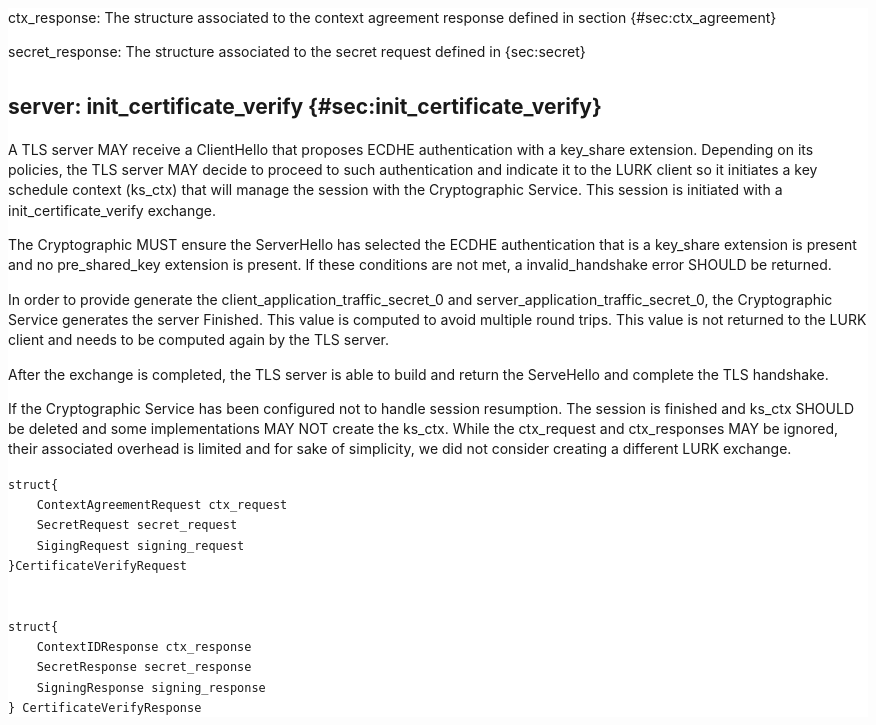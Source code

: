 ctx_response:
The structure associated to the context agreement response defined in
section {#sec:ctx_agreement}

secret_response:
The structure associated to the secret request defined in {sec:secret} 



## server: init_certificate_verify {#sec:init_certificate_verify}

A TLS server MAY receive a ClientHello that proposes ECDHE
authentication with a key_share extension. Depending on its policies,
the TLS server MAY decide to proceed to such authentication and indicate
it to the LURK client so it initiates a key schedule context (ks_ctx)
that will manage the session with the Cryptographic Service. This
session is initiated with a init_certificate_verify exchange. 

The Cryptographic MUST ensure the ServerHello has selected the ECDHE
authentication that is a key_share extension is present and no
pre_shared_key extension is present. If these conditions are not met, a
invalid_handshake error SHOULD be returned. 

In order to provide generate the client_application_traffic_secret_0 and
server_application_traffic_secret_0, the Cryptographic Service generates
the server Finished. This value is computed to avoid multiple round
trips. This value is not returned to the LURK client and needs to be
computed again by the TLS server. 

After the exchange is completed, the TLS server is able to build and
return the ServeHello and complete the TLS handshake.

If the Cryptographic Service has been configured not to handle session
resumption. The session is finished and ks_ctx SHOULD be deleted and
some implementations MAY NOT create the ks_ctx. While the ctx_request
and ctx_responses MAY be ignored, their associated overhead is limited
and for sake of simplicity, we did not consider creating a different
LURK exchange. 

~~~
struct{
    ContextAgreementRequest ctx_request
    SecretRequest secret_request
    SigingRequest signing_request    
}CertificateVerifyRequest


struct{
    ContextIDResponse ctx_response
    SecretResponse secret_response
    SigningResponse signing_response
} CertificateVerifyResponse
~~~
